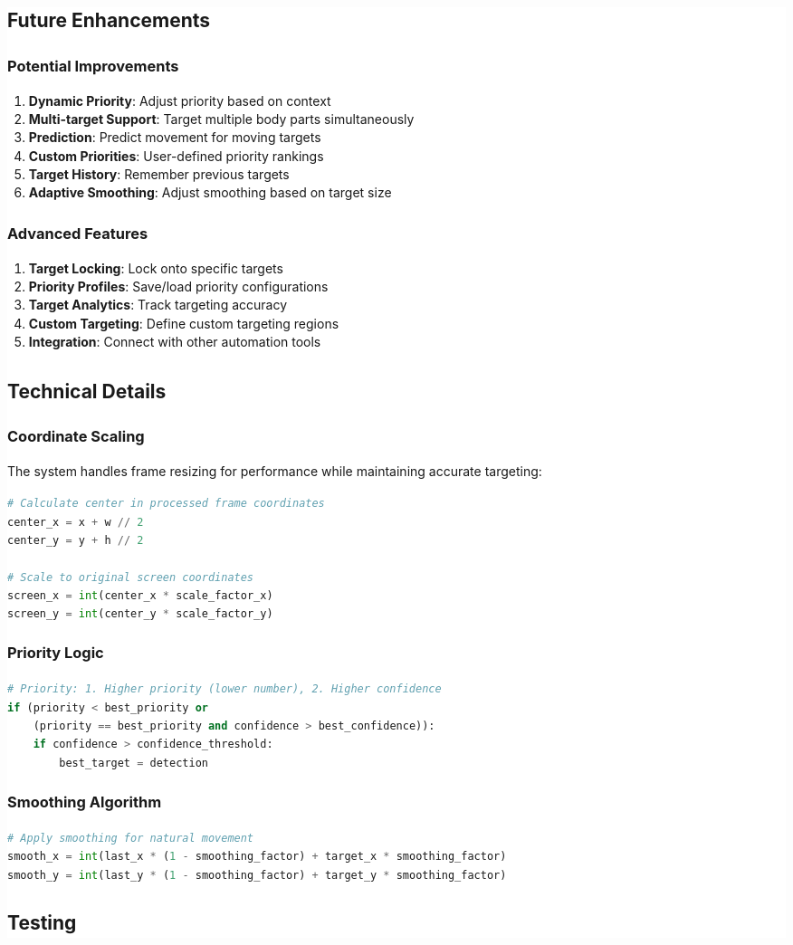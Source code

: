 ## Future Enhancements

### Potential Improvements
1. **Dynamic Priority**: Adjust priority based on context
2. **Multi-target Support**: Target multiple body parts simultaneously
3. **Prediction**: Predict movement for moving targets
4. **Custom Priorities**: User-defined priority rankings
5. **Target History**: Remember previous targets
6. **Adaptive Smoothing**: Adjust smoothing based on target size

### Advanced Features
1. **Target Locking**: Lock onto specific targets
2. **Priority Profiles**: Save/load priority configurations
3. **Target Analytics**: Track targeting accuracy
4. **Custom Targeting**: Define custom targeting regions
5. **Integration**: Connect with other automation tools

## Technical Details

### Coordinate Scaling

The system handles frame resizing for performance while maintaining accurate targeting:

```python
# Calculate center in processed frame coordinates
center_x = x + w // 2
center_y = y + h // 2

# Scale to original screen coordinates
screen_x = int(center_x * scale_factor_x)
screen_y = int(center_y * scale_factor_y)
```

### Priority Logic

```python
# Priority: 1. Higher priority (lower number), 2. Higher confidence
if (priority < best_priority or 
    (priority == best_priority and confidence > best_confidence)):
    if confidence > confidence_threshold:
        best_target = detection
```

### Smoothing Algorithm

```python
# Apply smoothing for natural movement
smooth_x = int(last_x * (1 - smoothing_factor) + target_x * smoothing_factor)
smooth_y = int(last_y * (1 - smoothing_factor) + target_y * smoothing_factor)
```

## Testing
